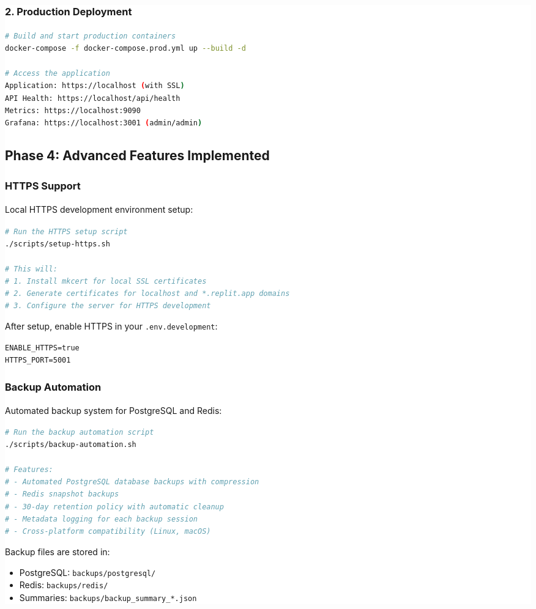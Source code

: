 ### 2. Production Deployment

```bash
# Build and start production containers
docker-compose -f docker-compose.prod.yml up --build -d

# Access the application
Application: https://localhost (with SSL)
API Health: https://localhost/api/health
Metrics: https://localhost:9090
Grafana: https://localhost:3001 (admin/admin)
```

## Phase 4: Advanced Features Implemented

### HTTPS Support
Local HTTPS development environment setup:

```bash
# Run the HTTPS setup script
./scripts/setup-https.sh

# This will:
# 1. Install mkcert for local SSL certificates
# 2. Generate certificates for localhost and *.replit.app domains
# 3. Configure the server for HTTPS development
```

After setup, enable HTTPS in your `.env.development`:
```
ENABLE_HTTPS=true
HTTPS_PORT=5001
```

### Backup Automation
Automated backup system for PostgreSQL and Redis:

```bash
# Run the backup automation script
./scripts/backup-automation.sh

# Features:
# - Automated PostgreSQL database backups with compression
# - Redis snapshot backups
# - 30-day retention policy with automatic cleanup
# - Metadata logging for each backup session
# - Cross-platform compatibility (Linux, macOS)
```

Backup files are stored in:
- PostgreSQL: `backups/postgresql/`
- Redis: `backups/redis/`
- Summaries: `backups/backup_summary_*.json`
